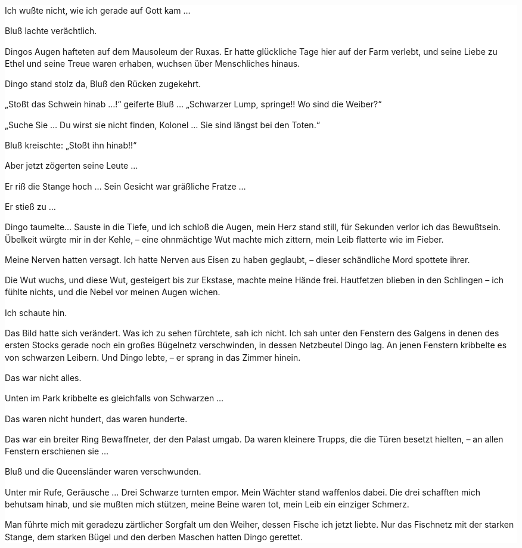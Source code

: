Ich wußte nicht, wie ich gerade auf Gott kam …

Bluß lachte verächtlich.

Dingos Augen hafteten auf dem Mausoleum der Ruxas. Er hatte glückliche Tage
hier auf der Farm verlebt, und seine Liebe zu Ethel und seine Treue waren
erhaben, wuchsen über Menschliches hinaus.

Dingo stand stolz da, Bluß den Rücken zugekehrt.

„Stoßt das Schwein hinab …!“ geiferte Bluß … „Schwarzer Lump, springe!! Wo sind
die Weiber?“

„Suche Sie … Du wirst sie nicht finden, Kolonel … Sie sind längst bei den
Toten.“

Bluß kreischte: „Stoßt ihn hinab!!“

Aber jetzt zögerten seine Leute …

Er riß die Stange hoch … Sein Gesicht war gräßliche Fratze …

Er stieß zu …

Dingo taumelte… Sauste in die Tiefe, und ich schloß die Augen, mein Herz stand
still, für Sekunden verlor ich das Bewußtsein. Übelkeit würgte mir in der
Kehle, – eine ohnmächtige Wut machte mich zittern, mein Leib flatterte wie im
Fieber.

Meine Nerven hatten versagt. Ich hatte Nerven aus Eisen zu haben geglaubt, –
dieser schändliche Mord spottete ihrer.

Die Wut wuchs, und diese Wut, gesteigert bis zur Ekstase, machte meine Hände
frei. Hautfetzen blieben in den Schlingen – ich fühlte nichts, und die Nebel
vor meinen Augen wichen.

Ich schaute hin.

Das Bild hatte sich verändert. Was ich zu sehen fürchtete, sah ich nicht. Ich
sah unter den Fenstern des Galgens in denen des ersten Stocks gerade noch ein
großes Bügelnetz verschwinden, in dessen Netzbeutel Dingo lag. An jenen
Fenstern kribbelte es von schwarzen Leibern. Und Dingo lebte, – er sprang in
das Zimmer hinein.

Das war nicht alles.

Unten im Park kribbelte es gleichfalls von Schwarzen …

Das waren nicht hundert, das waren hunderte.

Das war ein breiter Ring Bewaffneter, der den Palast umgab. Da waren kleinere
Trupps, die die Türen besetzt hielten, – an allen Fenstern erschienen sie …

Bluß und die Queensländer waren verschwunden.

Unter mir Rufe, Geräusche … Drei Schwarze turnten empor. Mein Wächter stand
waffenlos dabei. Die drei schafften mich behutsam hinab, und sie mußten mich
stützen, meine Beine waren tot, mein Leib ein einziger Schmerz.

Man führte mich mit geradezu zärtlicher Sorgfalt um den Weiher, dessen Fische
ich jetzt liebte. Nur das Fischnetz mit der starken Stange, dem starken Bügel
und den derben Maschen hatten Dingo gerettet.
